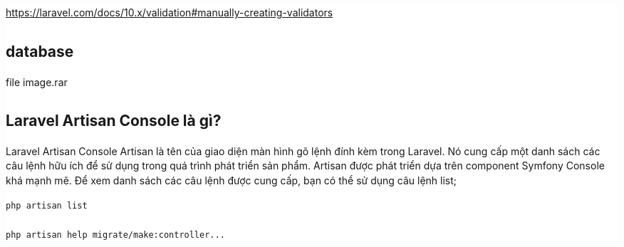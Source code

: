 https://laravel.com/docs/10.x/validation#manually-creating-validators

## database
 file image.rar

## Laravel Artisan Console là gì? 
Laravel Artisan Console
Artisan là tên của giao diện màn hình gõ lệnh đính kèm trong Laravel. Nó cung cấp một danh sách các câu lệnh hữu ích để sử dụng trong quá trình phát triển sản phẩm. Artisan được phát triển dựa trên component Symfony Console khá mạnh mẽ. Để xem danh sách các câu lệnh được cung cấp, bạn có thể sử dụng câu lệnh list;

    php artisan list

    php artisan help migrate/make:controller...
